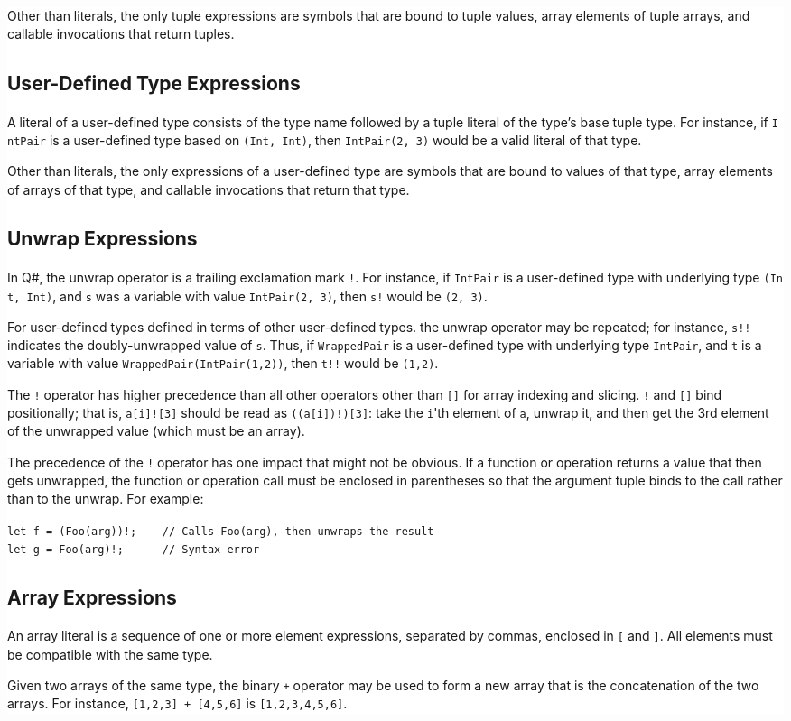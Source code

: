 Other than literals, the only tuple expressions are symbols that are bound to
tuple values, array elements of tuple arrays, and callable invocations that
return tuples.

## User-Defined Type Expressions

A literal of a user-defined type consists of the type name followed by a
tuple literal of the type’s base tuple type.
For instance, if `IntPair` is a user-defined type based on `(Int, Int)`,
then `IntPair(2, 3)` would be a valid literal of that type.

Other than literals, the only expressions of a user-defined type are symbols
that are bound to values of that type, array elements of arrays of that type,
and callable invocations that return that type.

## Unwrap Expressions

In Q#, the unwrap operator is a trailing exclamation mark `!`.
For instance, if `IntPair` is a user-defined type with underlying type `(Int, Int)`,
and `s` was a variable with value `IntPair(2, 3)`, then `s!` would be `(2, 3)`.

For user-defined types defined in terms of other user-defined types. the
unwrap operator may be repeated; for instance, `s!!` indicates the
doubly-unwrapped value of `s`.
Thus, if `WrappedPair` is a user-defined type with underlying type `IntPair`, and
`t` is a variable with value `WrappedPair(IntPair(1,2))`, then `t!!` would
be `(1,2)`.

The `!` operator has higher precedence than all other operators other than
`[]` for array indexing and slicing.
`!` and `[]` bind positionally; that is, `a[i]![3]` should be read as
`((a[i])!)[3]`: take the `i`'th element of `a`, unwrap it, and then
get the 3rd element of the unwrapped value (which must be an array).

The precedence of the `!` operator has one impact that might not be obvious.
If a function or operation returns a value that then gets unwrapped, the
function or operation call must be enclosed in parentheses so that the
argument tuple binds to the call rather than to the unwrap.
For example:

```qsharp
let f = (Foo(arg))!;    // Calls Foo(arg), then unwraps the result
let g = Foo(arg)!;      // Syntax error
```

## Array Expressions

An array literal is a sequence of one or more element expressions, separated by commas, enclosed in `[` and `]`.
All elements must be compatible with the same type.


Given two arrays of the same type, the binary `+` operator may be used to form a new array that is the concatenation of the two arrays.
For instance, `[1,2,3] + [4,5,6]` is `[1,2,3,4,5,6]`.
